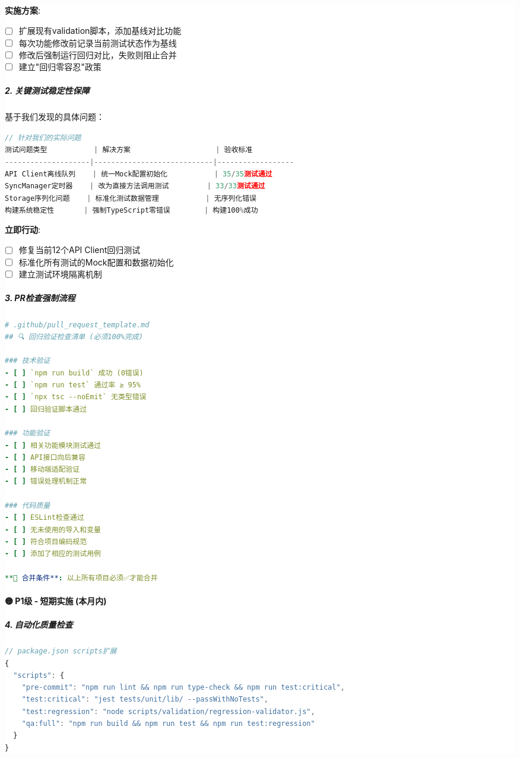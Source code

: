 **实施方案**:
- [ ] 扩展现有validation脚本，添加基线对比功能
- [ ] 每次功能修改前记录当前测试状态作为基线
- [ ] 修改后强制运行回归对比，失败则阻止合并
- [ ] 建立"回归零容忍"政策

##### **2. 关键测试稳定性保障**
基于我们发现的具体问题：
```javascript
// 针对我们的实际问题
测试问题类型           | 解决方案                    | 验收标准
--------------------|----------------------------|------------------
API Client离线队列    | 统一Mock配置初始化           | 35/35测试通过
SyncManager定时器    | 改为直接方法调用测试         | 33/33测试通过  
Storage序列化问题    | 标准化测试数据管理           | 无序列化错误
构建系统稳定性       | 强制TypeScript零错误        | 构建100%成功
```

**立即行动**:
- [ ] 修复当前12个API Client回归测试
- [ ] 标准化所有测试的Mock配置和数据初始化
- [ ] 建立测试环境隔离机制

##### **3. PR检查强制流程**
```yaml
# .github/pull_request_template.md
## 🔍 回归验证检查清单 (必须100%完成)

### 技术验证
- [ ] `npm run build` 成功 (0错误)
- [ ] `npm run test` 通过率 ≥ 95%
- [ ] `npx tsc --noEmit` 无类型错误
- [ ] 回归验证脚本通过

### 功能验证  
- [ ] 相关功能模块测试通过
- [ ] API接口向后兼容
- [ ] 移动端适配验证
- [ ] 错误处理机制正常

### 代码质量
- [ ] ESLint检查通过
- [ ] 无未使用的导入和变量
- [ ] 符合项目编码规范
- [ ] 添加了相应的测试用例

**🚨 合并条件**: 以上所有项目必须✅才能合并
```

#### **🟡 P1级 - 短期实施 (本月内)**

##### **4. 自动化质量检查**
```javascript
// package.json scripts扩展
{
  "scripts": {
    "pre-commit": "npm run lint && npm run type-check && npm run test:critical",
    "test:critical": "jest tests/unit/lib/ --passWithNoTests",
    "test:regression": "node scripts/validation/regression-validator.js",
    "qa:full": "npm run build && npm run test && npm run test:regression"
  }
}
```
